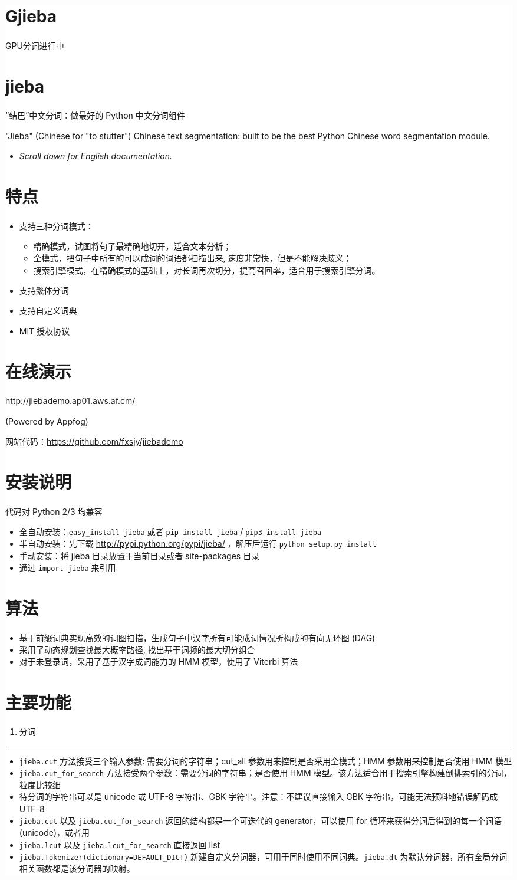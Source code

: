 Gjieba
========
GPU分词进行中


jieba
========
“结巴”中文分词：做最好的 Python 中文分词组件

"Jieba" (Chinese for "to stutter") Chinese text segmentation: built to be the best Python Chinese word segmentation module.

- _Scroll down for English documentation._


特点
========
* 支持三种分词模式：
    * 精确模式，试图将句子最精确地切开，适合文本分析；
    * 全模式，把句子中所有的可以成词的词语都扫描出来, 速度非常快，但是不能解决歧义；
    * 搜索引擎模式，在精确模式的基础上，对长词再次切分，提高召回率，适合用于搜索引擎分词。

* 支持繁体分词
* 支持自定义词典
* MIT 授权协议

在线演示
=========
http://jiebademo.ap01.aws.af.cm/

(Powered by Appfog)

网站代码：https://github.com/fxsjy/jiebademo


安装说明
=======

代码对 Python 2/3 均兼容

* 全自动安装：`easy_install jieba` 或者 `pip install jieba` / `pip3 install jieba`
* 半自动安装：先下载 http://pypi.python.org/pypi/jieba/ ，解压后运行 `python setup.py install`
* 手动安装：将 jieba 目录放置于当前目录或者 site-packages 目录
* 通过 `import jieba` 来引用

算法
========
* 基于前缀词典实现高效的词图扫描，生成句子中汉字所有可能成词情况所构成的有向无环图 (DAG)
* 采用了动态规划查找最大概率路径, 找出基于词频的最大切分组合
* 对于未登录词，采用了基于汉字成词能力的 HMM 模型，使用了 Viterbi 算法

主要功能
=======
1. 分词
--------
* `jieba.cut` 方法接受三个输入参数: 需要分词的字符串；cut_all 参数用来控制是否采用全模式；HMM 参数用来控制是否使用 HMM 模型
* `jieba.cut_for_search` 方法接受两个参数：需要分词的字符串；是否使用 HMM 模型。该方法适合用于搜索引擎构建倒排索引的分词，粒度比较细
* 待分词的字符串可以是 unicode 或 UTF-8 字符串、GBK 字符串。注意：不建议直接输入 GBK 字符串，可能无法预料地错误解码成 UTF-8
* `jieba.cut` 以及 `jieba.cut_for_search` 返回的结构都是一个可迭代的 generator，可以使用 for 循环来获得分词后得到的每一个词语(unicode)，或者用
* `jieba.lcut` 以及 `jieba.lcut_for_search` 直接返回 list
* `jieba.Tokenizer(dictionary=DEFAULT_DICT)` 新建自定义分词器，可用于同时使用不同词典。`jieba.dt` 为默认分词器，所有全局分词相关函数都是该分词器的映射。
